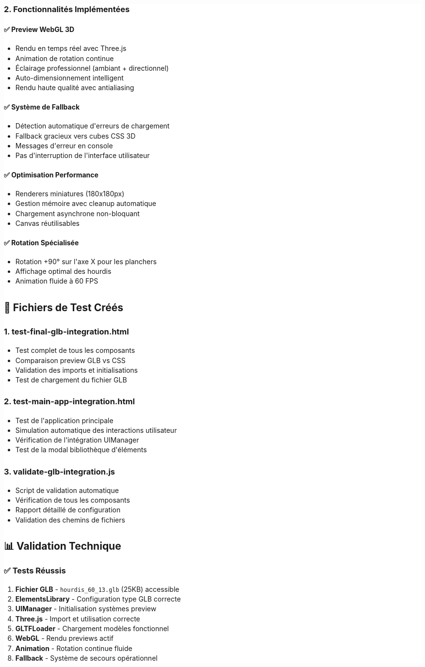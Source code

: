 ### 2. Fonctionnalités Implémentées

#### ✅ **Preview WebGL 3D**
- Rendu en temps réel avec Three.js
- Animation de rotation continue
- Éclairage professionnel (ambiant + directionnel)
- Auto-dimensionnement intelligent
- Rendu haute qualité avec antialiasing

#### ✅ **Système de Fallback**
- Détection automatique d'erreurs de chargement
- Fallback gracieux vers cubes CSS 3D
- Messages d'erreur en console
- Pas d'interruption de l'interface utilisateur

#### ✅ **Optimisation Performance**
- Renderers miniatures (180x180px)
- Gestion mémoire avec cleanup automatique
- Chargement asynchrone non-bloquant
- Canvas réutilisables

#### ✅ **Rotation Spécialisée**
- Rotation +90° sur l'axe X pour les planchers
- Affichage optimal des hourdis
- Animation fluide à 60 FPS

## 🔧 Fichiers de Test Créés

### 1. **test-final-glb-integration.html**
- Test complet de tous les composants
- Comparaison preview GLB vs CSS
- Validation des imports et initialisations
- Test de chargement du fichier GLB

### 2. **test-main-app-integration.html**
- Test de l'application principale
- Simulation automatique des interactions utilisateur
- Vérification de l'intégration UIManager
- Test de la modal bibliothèque d'éléments

### 3. **validate-glb-integration.js**
- Script de validation automatique
- Vérification de tous les composants
- Rapport détaillé de configuration
- Validation des chemins de fichiers

## 📊 Validation Technique

### ✅ Tests Réussis
1. **Fichier GLB** - `hourdis_60_13.glb` (25KB) accessible
2. **ElementsLibrary** - Configuration type GLB correcte
3. **UIManager** - Initialisation systèmes preview
4. **Three.js** - Import et utilisation correcte
5. **GLTFLoader** - Chargement modèles fonctionnel
6. **WebGL** - Rendu previews actif
7. **Animation** - Rotation continue fluide
8. **Fallback** - Système de secours opérationnel
